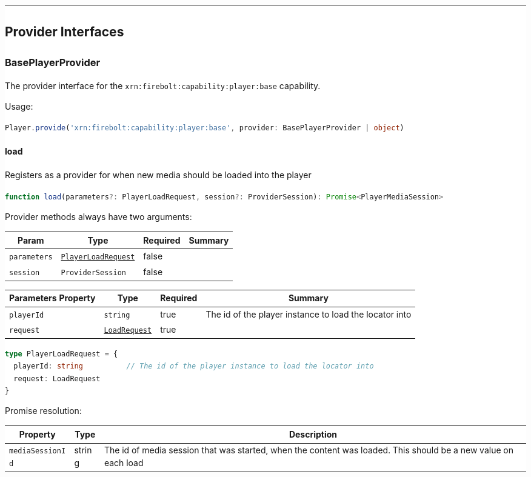 

---


## Provider Interfaces

### BasePlayerProvider
The provider interface for the `xrn:firebolt:capability:player:base` capability.

```typescript

```

Usage:

```typescript
Player.provide('xrn:firebolt:capability:player:base', provider: BasePlayerProvider | object)
```

#### load

Registers as a provider for when new media should be loaded into the player

```typescript
function load(parameters?: PlayerLoadRequest, session?: ProviderSession): Promise<PlayerMediaSession>
```

Provider methods always have two arguments:

| Param                  | Type                 | Required                 | Summary                 |
| ---------------------- | -------------------- | ------------------------ | ----------------------- |
| `parameters` | [`PlayerLoadRequest`](#playerloadrequest) | false |   |
| `session` | `ProviderSession` | false |   |




| Parameters Property    | Type                 | Required                 | Summary                 |
| ---------------------- | -------------------- | ------------------------ | ----------------------- |
| `playerId` | `string` | true | The id of the player instance to load the locator into  |
| `request` | [`LoadRequest`](#loadrequest) | true |   |


```typescript
type PlayerLoadRequest = {
  playerId: string          // The id of the player instance to load the locator into
  request: LoadRequest
}
```



Promise resolution:

| Property | Type | Description |
|----------|------|-------------|
| `mediaSessionId` | string | The id of media session that was started, when the content was loaded. This should be a new value on each load | 
